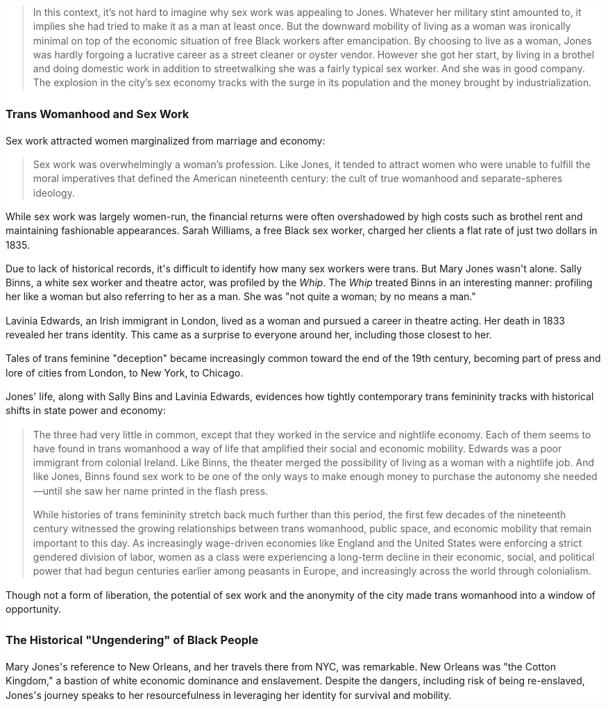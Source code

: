 >In this context, it’s not hard to imagine why sex work was appealing to Jones. Whatever her military stint amounted to, it implies she had tried to make it as a man at least once. But the downward mobility of living as a woman was ironically minimal on top of the economic situation of free Black workers after emancipation. By choosing to live as a woman, Jones was hardly forgoing a lucrative career as a street cleaner or oyster vendor. However she got her start, by living in a brothel and doing domestic work in addition to streetwalking she was a fairly typical sex worker. And she was in good company. The explosion in the city’s sex economy tracks with the surge in its population and the money brought by industrialization.
### Trans Womanhood and Sex Work
Sex work attracted women marginalized from marriage and economy:
>Sex work was overwhelmingly a woman’s profession. Like Jones, it tended to attract women who were unable to fulfill the moral imperatives that defined the American nineteenth century: the cult of true womanhood and separate-spheres ideology.

While sex work was largely women-run, the financial returns were often overshadowed by high costs such as brothel rent and maintaining fashionable appearances. Sarah Williams, a free Black sex worker, charged her clients a flat rate of just two dollars in 1835.

Due to lack of historical records, it's difficult to identify how many sex workers were trans. But Mary Jones wasn't alone. Sally Binns, a white sex worker and theatre actor, was profiled by the _Whip_. The _Whip_ treated Binns in an interesting manner: profiling her like a woman but also referring to her as a man. She was "not quite a woman; by no means a man."

Lavinia Edwards, an Irish immigrant in London, lived as a woman and pursued a career in theatre acting. Her death in 1833 revealed her trans identity. This came as a surprise to everyone around her, including those closest to her.

Tales of trans feminine "deception" became increasingly common toward the end of the 19th century, becoming part of press and lore of cities from London, to New York, to Chicago.

Jones' life, along with Sally Bins and Lavinia Edwards, evidences how tightly contemporary trans femininity tracks with historical shifts in state power and economy:
>The three had very little in common, except that they worked in the service and nightlife economy. Each of them seems to have found in trans womanhood a way of life that amplified their social and economic mobility. Edwards was a poor immigrant from colonial Ireland. Like Binns, the theater merged the possibility of living as a woman with a nightlife job. And like Jones, Binns found sex work to be one of the only ways to make enough money to purchase the autonomy she needed—until she saw her name printed in the flash press.
>
>While histories of trans femininity stretch back much further than this period, the first few decades of the nineteenth century witnessed the growing relationships between trans womanhood, public space, and economic mobility that remain important to this day. As increasingly wage-driven economies like England and the United States were enforcing a strict gendered division of labor, women as a class were experiencing a long-term decline in their economic, social, and political power that had begun centuries earlier among peasants in Europe, and increasingly across the world through colonialism.

Though not a form of liberation, the potential of sex work and the anonymity of the city made trans womanhood into a window of opportunity.
### The Historical "Ungendering" of Black People
Mary Jones's reference to New Orleans, and her travels there from NYC, was remarkable. New Orleans was "the Cotton Kingdom," a bastion of white economic dominance and enslavement. Despite the dangers, including risk of being re-enslaved, Jones's journey speaks to her resourcefulness in leveraging her identity for survival and mobility.
